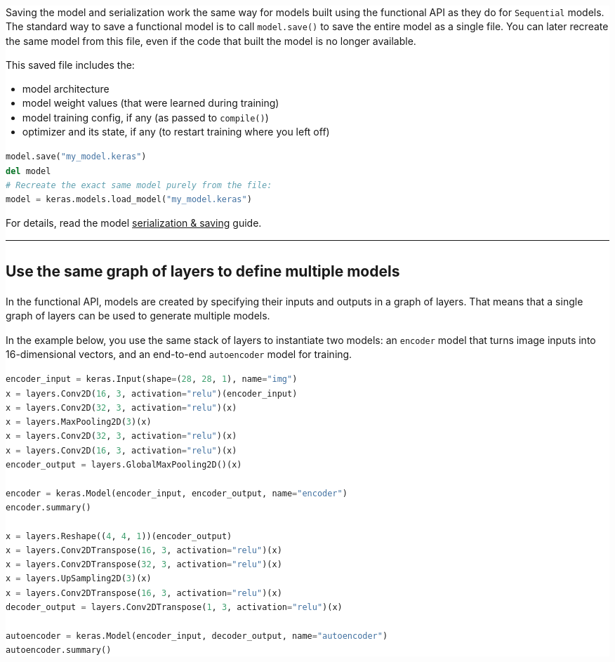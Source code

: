 Saving the model and serialization work the same way for models built using
the functional API as they do for `Sequential` models. The standard way
to save a functional model is to call `model.save()`
to save the entire model as a single file. You can later recreate the same model
from this file, even if the code that built the model is no longer available.

This saved file includes the:
- model architecture
- model weight values (that were learned during training)
- model training config, if any (as passed to `compile()`)
- optimizer and its state, if any (to restart training where you left off)


```python
model.save("my_model.keras")
del model
# Recreate the exact same model purely from the file:
model = keras.models.load_model("my_model.keras")
```

For details, read the model [serialization & saving](/keras/guides/serialization_and_saving/) guide.

---
## Use the same graph of layers to define multiple models

In the functional API, models are created by specifying their inputs
and outputs in a graph of layers. That means that a single
graph of layers can be used to generate multiple models.

In the example below, you use the same stack of layers to instantiate two models:
an `encoder` model that turns image inputs into 16-dimensional vectors,
and an end-to-end `autoencoder` model for training.


```python
encoder_input = keras.Input(shape=(28, 28, 1), name="img")
x = layers.Conv2D(16, 3, activation="relu")(encoder_input)
x = layers.Conv2D(32, 3, activation="relu")(x)
x = layers.MaxPooling2D(3)(x)
x = layers.Conv2D(32, 3, activation="relu")(x)
x = layers.Conv2D(16, 3, activation="relu")(x)
encoder_output = layers.GlobalMaxPooling2D()(x)

encoder = keras.Model(encoder_input, encoder_output, name="encoder")
encoder.summary()

x = layers.Reshape((4, 4, 1))(encoder_output)
x = layers.Conv2DTranspose(16, 3, activation="relu")(x)
x = layers.Conv2DTranspose(32, 3, activation="relu")(x)
x = layers.UpSampling2D(3)(x)
x = layers.Conv2DTranspose(16, 3, activation="relu")(x)
decoder_output = layers.Conv2DTranspose(1, 3, activation="relu")(x)

autoencoder = keras.Model(encoder_input, decoder_output, name="autoencoder")
autoencoder.summary()
```
